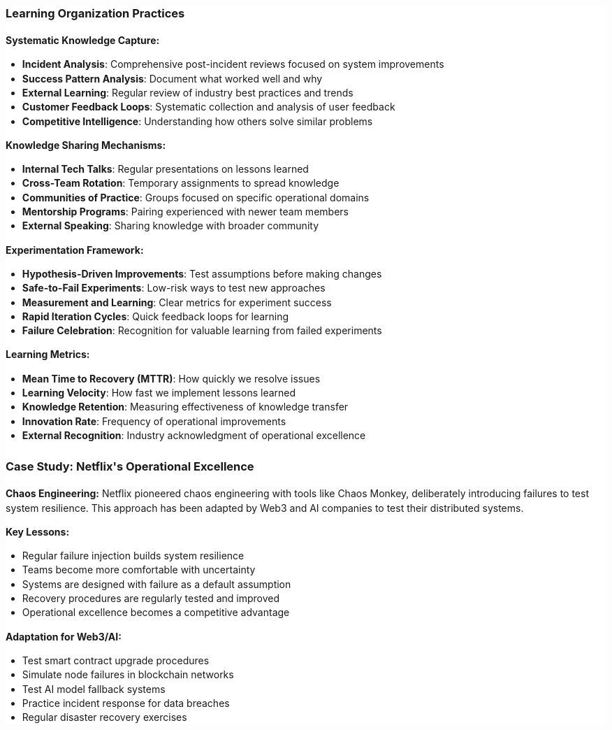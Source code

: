 ### Learning Organization Practices

**Systematic Knowledge Capture:**

- **Incident Analysis**: Comprehensive post-incident reviews focused on system improvements
- **Success Pattern Analysis**: Document what worked well and why
- **External Learning**: Regular review of industry best practices and trends
- **Customer Feedback Loops**: Systematic collection and analysis of user feedback
- **Competitive Intelligence**: Understanding how others solve similar problems

**Knowledge Sharing Mechanisms:**

- **Internal Tech Talks**: Regular presentations on lessons learned
- **Cross-Team Rotation**: Temporary assignments to spread knowledge
- **Communities of Practice**: Groups focused on specific operational domains
- **Mentorship Programs**: Pairing experienced with newer team members
- **External Speaking**: Sharing knowledge with broader community

**Experimentation Framework:**

- **Hypothesis-Driven Improvements**: Test assumptions before making changes
- **Safe-to-Fail Experiments**: Low-risk ways to test new approaches
- **Measurement and Learning**: Clear metrics for experiment success
- **Rapid Iteration Cycles**: Quick feedback loops for learning
- **Failure Celebration**: Recognition for valuable learning from failed experiments

**Learning Metrics:**

- **Mean Time to Recovery (MTTR)**: How quickly we resolve issues
- **Learning Velocity**: How fast we implement lessons learned
- **Knowledge Retention**: Measuring effectiveness of knowledge transfer
- **Innovation Rate**: Frequency of operational improvements
- **External Recognition**: Industry acknowledgment of operational excellence

### Case Study: Netflix's Operational Excellence

**Chaos Engineering:**
Netflix pioneered chaos engineering with tools like Chaos Monkey, deliberately introducing failures to test system resilience. This approach has been adapted by Web3 and AI companies to test their distributed systems.

**Key Lessons:**
- Regular failure injection builds system resilience
- Teams become more comfortable with uncertainty
- Systems are designed with failure as a default assumption
- Recovery procedures are regularly tested and improved
- Operational excellence becomes a competitive advantage

**Adaptation for Web3/AI:**
- Test smart contract upgrade procedures
- Simulate node failures in blockchain networks
- Test AI model fallback systems
- Practice incident response for data breaches
- Regular disaster recovery exercises
